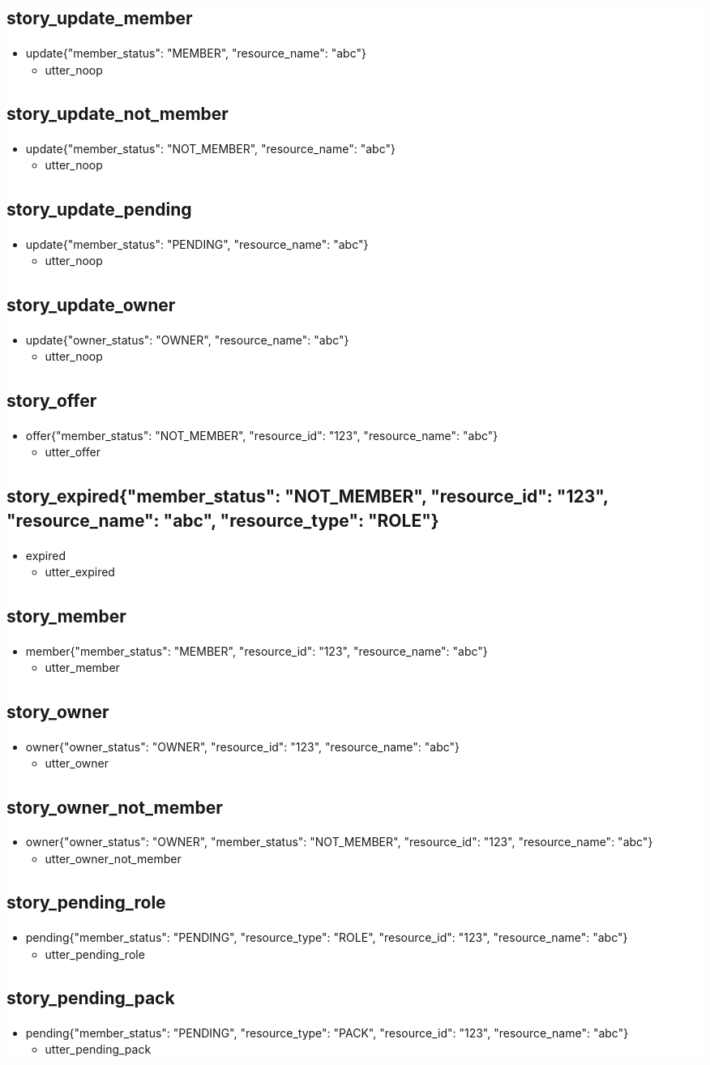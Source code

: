 ## story_update_member
* update{"member_status": "MEMBER", "resource_name": "abc"}
  - utter_noop

## story_update_not_member
* update{"member_status": "NOT_MEMBER", "resource_name": "abc"}
  - utter_noop

## story_update_pending
* update{"member_status": "PENDING", "resource_name": "abc"}
  - utter_noop

## story_update_owner
* update{"owner_status": "OWNER", "resource_name": "abc"}
  - utter_noop

## story_offer
* offer{"member_status": "NOT_MEMBER", "resource_id": "123", "resource_name": "abc"}
  - utter_offer

## story_expired{"member_status": "NOT_MEMBER", "resource_id": "123", "resource_name": "abc", "resource_type": "ROLE"}
* expired
  - utter_expired

## story_member
* member{"member_status": "MEMBER", "resource_id": "123", "resource_name": "abc"}
  - utter_member

## story_owner
* owner{"owner_status": "OWNER", "resource_id": "123", "resource_name": "abc"}
  - utter_owner

## story_owner_not_member
* owner{"owner_status": "OWNER", "member_status": "NOT_MEMBER", "resource_id": "123", "resource_name": "abc"}
  - utter_owner_not_member

## story_pending_role
* pending{"member_status": "PENDING", "resource_type": "ROLE", "resource_id": "123", "resource_name": "abc"}
  - utter_pending_role

## story_pending_pack
* pending{"member_status": "PENDING", "resource_type": "PACK", "resource_id": "123", "resource_name": "abc"}
  - utter_pending_pack
